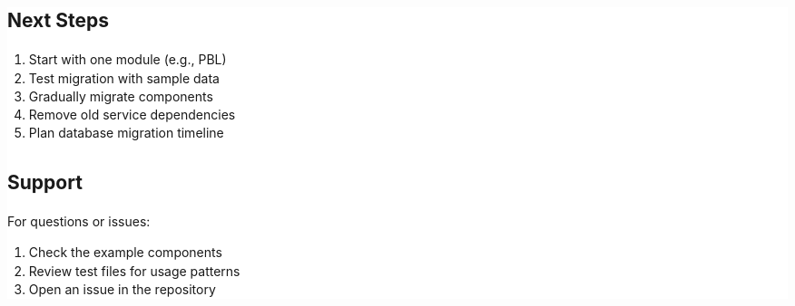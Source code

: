 ## Next Steps

1. Start with one module (e.g., PBL)
2. Test migration with sample data
3. Gradually migrate components
4. Remove old service dependencies
5. Plan database migration timeline

## Support

For questions or issues:
1. Check the example components
2. Review test files for usage patterns
3. Open an issue in the repository